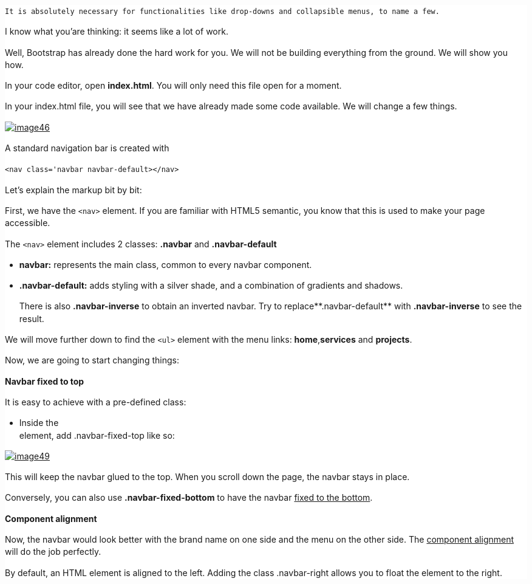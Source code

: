     It is absolutely necessary for functionalities like drop-downs and collapsible menus, to name a few.

I know what you’are thinking: it seems like a lot of work.

Well, Bootstrap has already done the hard work for you. We will not be building everything from the ground. We will show you how.

In your code editor, open **index.html**. You will only need this file open for a moment.

In your index.html file, you will see that we have already made some code available. We will change a few things.

[<img class="aligncenter wp-image-146146" src="https://blog.udemy.com/wp-content/uploads/2015/08/image461.png" alt="image46" width="789" height="446" />](https://blog.udemy.com/wp-content/uploads/2015/08/image461.png)

A standard navigation bar is created with

`<nav class='navbar navbar-default></nav>`

Let’s explain the markup bit by bit:

First, we have the `<nav>` element. If you are familiar with HTML5 semantic, you know that this is used to make your page accessible.

The `<nav>` element includes 2 classes: **.navbar** and **.navbar-default**

  * **navbar:** represents the main class, common to every navbar component.
  * **.navbar-default:** adds styling with a silver shade, and a combination of gradients and shadows.

    There is also **.navbar-inverse** to obtain an inverted navbar. Try to replace**.navbar-default** with **.navbar-inverse** to see the result.

We will move further down to find the `<ul>` element with the menu links: **home**,**services** and **projects**.

Now, we are going to start changing things:

**Navbar fixed to top**

It is easy to achieve with a pre-defined class:

  * Inside the <nav> element, add .navbar-fixed-top like so:

[<img class="aligncenter wp-image-146148" src="https://blog.udemy.com/wp-content/uploads/2015/08/image491.png" alt="image49" width="792" height="122" />](https://blog.udemy.com/wp-content/uploads/2015/08/image491.png)

This will keep the navbar glued to the top. When you scroll down the page, the navbar stays in place.

Conversely, you can also use **.navbar-fixed-bottom** to have the navbar <a href="https://getbootstrap.com/components/#navbar-fixed-bottom" target="_blank">fixed to the bottom</a>.

**Component alignment**

Now, the navbar would look better with the brand name on one side and the menu on the other side. The <a href="https://getbootstrap.com/components/#navbar-component-alignment" target="_blank">component alignment</a> will do the job perfectly.

By default, an HTML element is aligned to the left. Adding the class .navbar-right allows you to float the element to the right.
